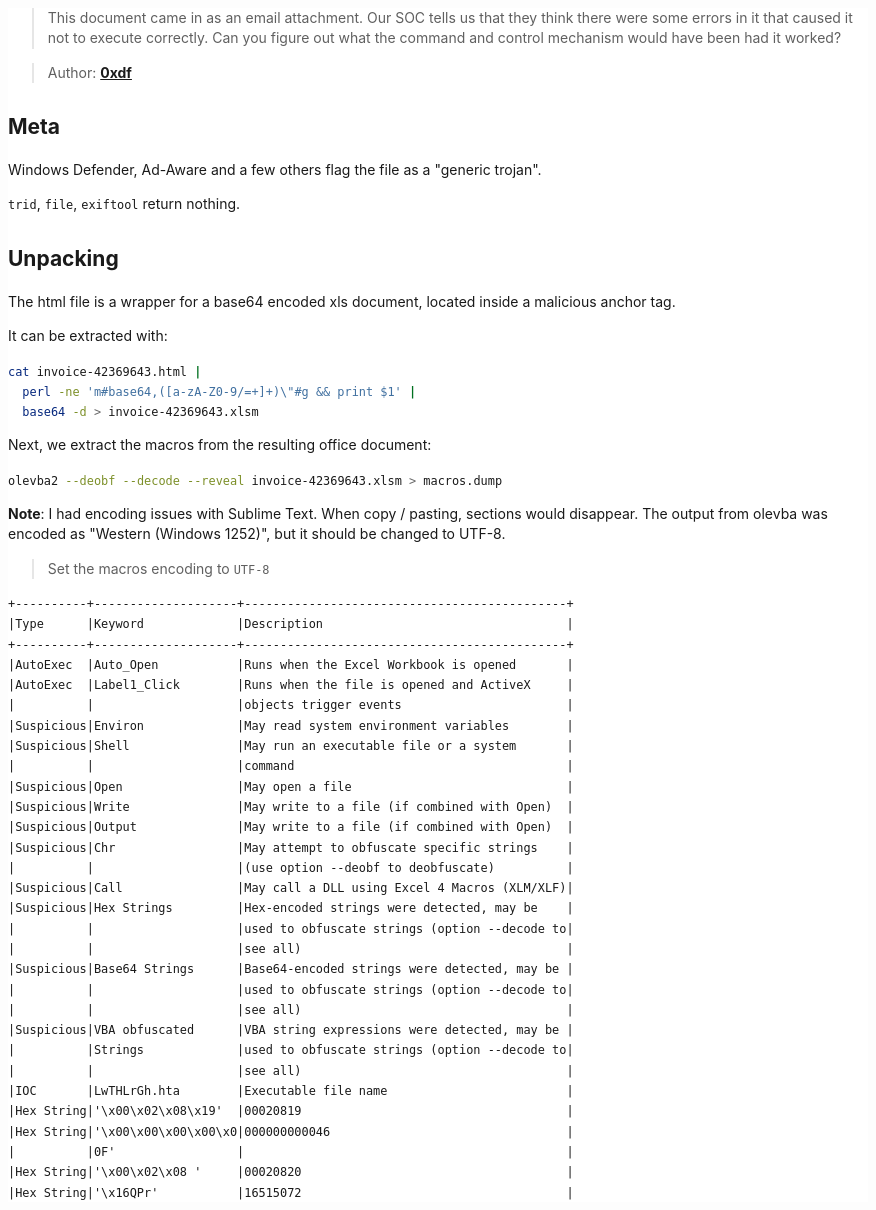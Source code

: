 > This document came in as an email attachment. Our SOC tells us that they think
> there were some errors in it that caused it not to execute correctly. Can you
> figure out what the command and control mechanism would have been had it worked?

> Author: **[0xdf][author-profile]**

## Meta

Windows Defender, Ad-Aware and a few others flag the file as a "generic trojan".

`trid`, `file`, `exiftool` return nothing.

## Unpacking

The html file is a wrapper for a base64 encoded xls document, located inside a malicious anchor tag.

It can be extracted with:

```bash
cat invoice-42369643.html |
  perl -ne 'm#base64,([a-zA-Z0-9/=+]+)\"#g && print $1' |
  base64 -d > invoice-42369643.xlsm
```

Next, we extract the macros from the resulting office document:

```bash
olevba2 --deobf --decode --reveal invoice-42369643.xlsm > macros.dump
```

**Note**: I had encoding issues with Sublime Text. When copy / pasting, sections would
disappear. The output from olevba was encoded as "Western (Windows 1252)", but it
should be changed to UTF-8.

> Set the macros encoding to `UTF-8`

```
+----------+--------------------+---------------------------------------------+
|Type      |Keyword             |Description                                  |
+----------+--------------------+---------------------------------------------+
|AutoExec  |Auto_Open           |Runs when the Excel Workbook is opened       |
|AutoExec  |Label1_Click        |Runs when the file is opened and ActiveX     |
|          |                    |objects trigger events                       |
|Suspicious|Environ             |May read system environment variables        |
|Suspicious|Shell               |May run an executable file or a system       |
|          |                    |command                                      |
|Suspicious|Open                |May open a file                              |
|Suspicious|Write               |May write to a file (if combined with Open)  |
|Suspicious|Output              |May write to a file (if combined with Open)  |
|Suspicious|Chr                 |May attempt to obfuscate specific strings    |
|          |                    |(use option --deobf to deobfuscate)          |
|Suspicious|Call                |May call a DLL using Excel 4 Macros (XLM/XLF)|
|Suspicious|Hex Strings         |Hex-encoded strings were detected, may be    |
|          |                    |used to obfuscate strings (option --decode to|
|          |                    |see all)                                     |
|Suspicious|Base64 Strings      |Base64-encoded strings were detected, may be |
|          |                    |used to obfuscate strings (option --decode to|
|          |                    |see all)                                     |
|Suspicious|VBA obfuscated      |VBA string expressions were detected, may be |
|          |Strings             |used to obfuscate strings (option --decode to|
|          |                    |see all)                                     |
|IOC       |LwTHLrGh.hta        |Executable file name                         |
|Hex String|'\x00\x02\x08\x19'  |00020819                                     |
|Hex String|'\x00\x00\x00\x00\x0|000000000046                                 |
|          |0F'                 |                                             |
|Hex String|'\x00\x02\x08 '     |00020820                                     |
|Hex String|'\x16QPr'           |16515072                                     |
```

[author-profile]: https://app.hackthebox.com/users/4935
[debugging-shellcode-screenshot]: images/debugging-shellcode.png